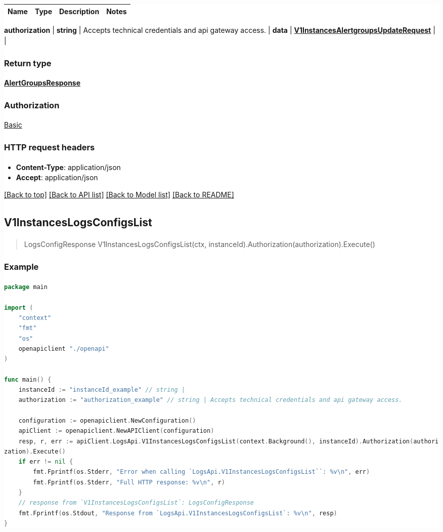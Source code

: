 
Name | Type | Description  | Notes
------------- | ------------- | ------------- | -------------


 **authorization** | **string** | Accepts technical credentials and api gateway access. | 
 **data** | [**V1InstancesAlertgroupsUpdateRequest**](V1InstancesAlertgroupsUpdateRequest.md) |  | 

### Return type

[**AlertGroupsResponse**](AlertGroupsResponse.md)

### Authorization

[Basic](../README.md#Basic)

### HTTP request headers

- **Content-Type**: application/json
- **Accept**: application/json

[[Back to top]](#) [[Back to API list]](../README.md#documentation-for-api-endpoints)
[[Back to Model list]](../README.md#documentation-for-models)
[[Back to README]](../README.md)


## V1InstancesLogsConfigsList

> LogsConfigResponse V1InstancesLogsConfigsList(ctx, instanceId).Authorization(authorization).Execute()





### Example

```go
package main

import (
    "context"
    "fmt"
    "os"
    openapiclient "./openapi"
)

func main() {
    instanceId := "instanceId_example" // string | 
    authorization := "authorization_example" // string | Accepts technical credentials and api gateway access.

    configuration := openapiclient.NewConfiguration()
    apiClient := openapiclient.NewAPIClient(configuration)
    resp, r, err := apiClient.LogsApi.V1InstancesLogsConfigsList(context.Background(), instanceId).Authorization(authorization).Execute()
    if err != nil {
        fmt.Fprintf(os.Stderr, "Error when calling `LogsApi.V1InstancesLogsConfigsList``: %v\n", err)
        fmt.Fprintf(os.Stderr, "Full HTTP response: %v\n", r)
    }
    // response from `V1InstancesLogsConfigsList`: LogsConfigResponse
    fmt.Fprintf(os.Stdout, "Response from `LogsApi.V1InstancesLogsConfigsList`: %v\n", resp)
}
```
